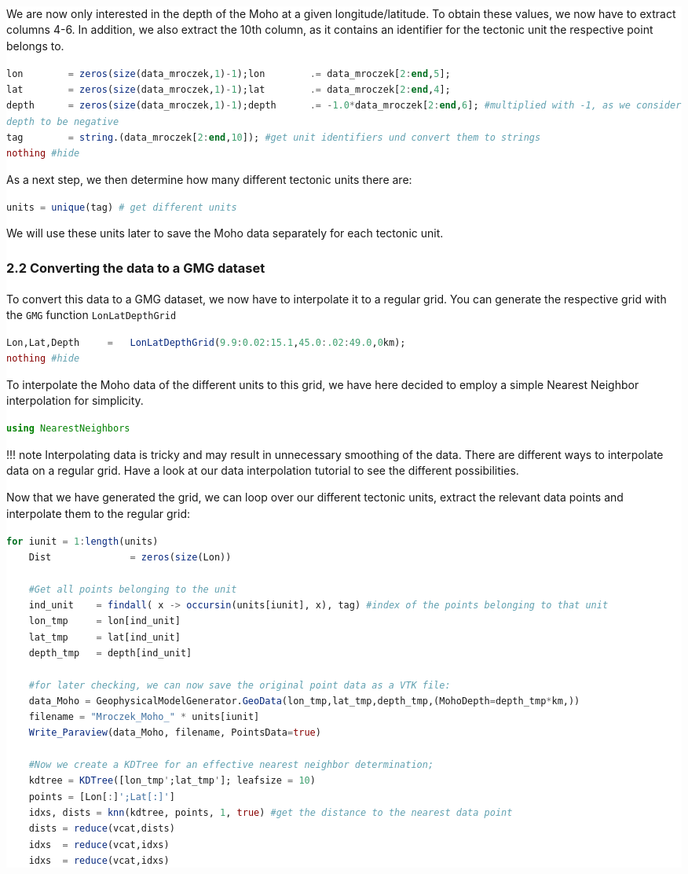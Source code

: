 We are now only interested in the depth of the Moho at a given longitude/latitude. To obtain these values, we now have to extract columns 4-6. In addition, we also extract the 10th column, as it contains an identifier for the tectonic unit the respective point belongs to.

```julia
lon        = zeros(size(data_mroczek,1)-1);lon        .= data_mroczek[2:end,5];
lat        = zeros(size(data_mroczek,1)-1);lat        .= data_mroczek[2:end,4];
depth      = zeros(size(data_mroczek,1)-1);depth      .= -1.0*data_mroczek[2:end,6]; #multiplied with -1, as we consider depth to be negative
tag        = string.(data_mroczek[2:end,10]); #get unit identifiers und convert them to strings
nothing #hide
```

As a next step, we then determine how many different tectonic units there are:

```julia
units = unique(tag) # get different units
```

We will use these units later to save the Moho data separately for each tectonic unit.

### 2.2 Converting the data to a GMG dataset
To convert this data to a GMG dataset, we now have to interpolate it to a regular grid. You can generate the respective grid with the `GMG` function `LonLatDepthGrid`

```julia
Lon,Lat,Depth     =   LonLatDepthGrid(9.9:0.02:15.1,45.0:.02:49.0,0km);
nothing #hide
```

To interpolate the Moho data of the different units to this grid, we have here decided to employ a simple Nearest Neighbor interpolation for simplicity.

```julia
using NearestNeighbors
```

!!! note Interpolating data is tricky and may result in unnecessary smoothing of the data. There are different ways to interpolate data on a regular grid. Have a look at our data interpolation tutorial to see the different possibilities.

Now that we have generated the grid, we can loop over our different tectonic units, extract the relevant data points and interpolate them to the regular grid:

```julia
for iunit = 1:length(units)
    Dist              = zeros(size(Lon))

    #Get all points belonging to the unit
    ind_unit    = findall( x -> occursin(units[iunit], x), tag) #index of the points belonging to that unit
    lon_tmp     = lon[ind_unit]
    lat_tmp     = lat[ind_unit]
    depth_tmp   = depth[ind_unit]

    #for later checking, we can now save the original point data as a VTK file:
    data_Moho = GeophysicalModelGenerator.GeoData(lon_tmp,lat_tmp,depth_tmp,(MohoDepth=depth_tmp*km,))
    filename = "Mroczek_Moho_" * units[iunit]
    Write_Paraview(data_Moho, filename, PointsData=true)

    #Now we create a KDTree for an effective nearest neighbor determination;
    kdtree = KDTree([lon_tmp';lat_tmp']; leafsize = 10)
    points = [Lon[:]';Lat[:]']
    idxs, dists = knn(kdtree, points, 1, true) #get the distance to the nearest data point
    dists = reduce(vcat,dists)
    idxs  = reduce(vcat,idxs)
    idxs  = reduce(vcat,idxs)

```
